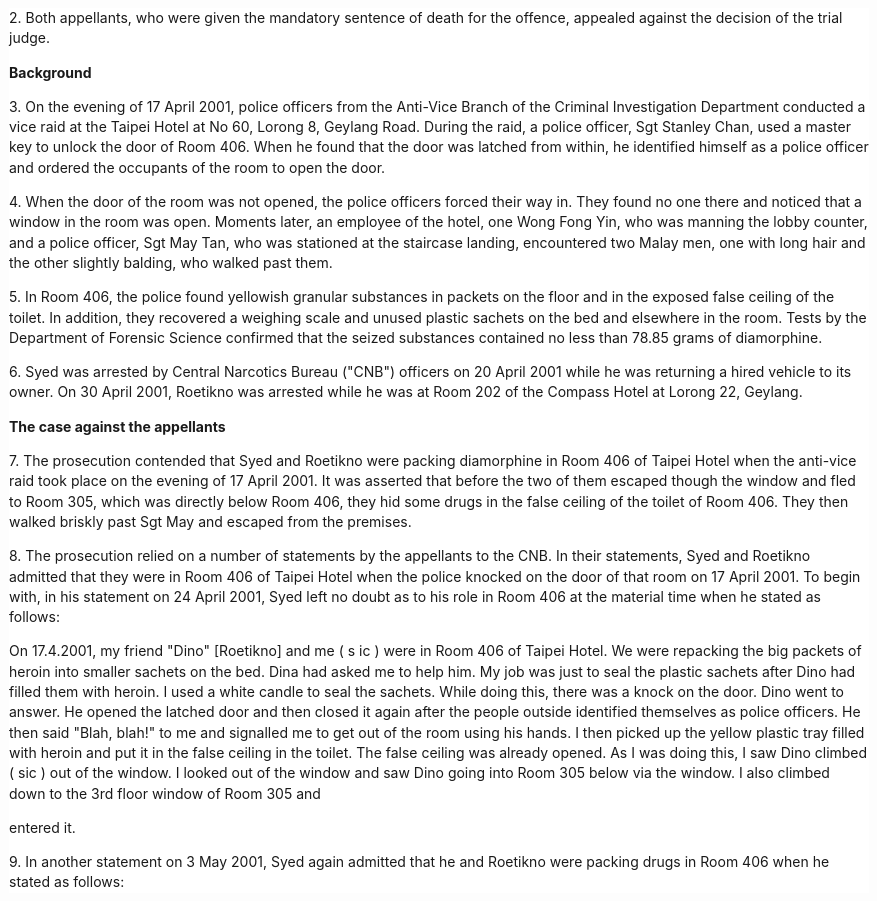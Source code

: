2\. Both appellants, who were given the mandatory sentence of death for the offence, appealed against the decision of the trial judge. 


**Background** 

3\. On the evening of 17 April 2001, police officers from the Anti-Vice Branch of the Criminal Investigation Department conducted a vice raid at the Taipei Hotel at No 60, Lorong 8, Geylang Road. During the raid, a police officer, Sgt Stanley Chan, used a master key to unlock the door of Room 406. When he found that the door was latched from within, he identified himself as a police officer and ordered the occupants of the room to open the door. 

4\. When the door of the room was not opened, the police officers forced their way in. They found no one there and noticed that a window in the room was open. Moments later, an employee of the hotel, one Wong Fong Yin, who was manning the lobby counter, and a police officer, Sgt May Tan, who was stationed at the staircase landing, encountered two Malay men, one with long hair and the other slightly balding, who walked past them. 

5\. In Room 406, the police found yellowish granular substances in packets on the floor and in the exposed false ceiling of the toilet. In addition, they recovered a weighing scale and unused plastic sachets on the bed and elsewhere in the room. Tests by the Department of Forensic Science confirmed that the seized substances contained no less than 78.85 grams of diamorphine. 

6\. Syed was arrested by Central Narcotics Bureau ("CNB") officers on 20 April 2001 while he was returning a hired vehicle to its owner. On 30 April 2001, Roetikno was arrested while he was at Room 202 of the Compass Hotel at Lorong 22, Geylang. 

**The case against the appellants** 

7\. The prosecution contended that Syed and Roetikno were packing diamorphine in Room 406 of Taipei Hotel when the anti-vice raid took place on the evening of 17 April 2001. It was asserted that before the two of them escaped though the window and fled to Room 305, which was directly below Room 406, they hid some drugs in the false ceiling of the toilet of Room 406. They then walked briskly past Sgt May and escaped from the premises. 

8\. The prosecution relied on a number of statements by the appellants to the CNB. In their statements, Syed and Roetikno admitted that they were in Room 406 of Taipei Hotel when the police knocked on the door of that room on 17 April 2001. To begin with, in his statement on 24 April 2001, Syed left no doubt as to his role in Room 406 at the material time when he stated as follows: 

 On 17.4.2001, my friend "Dino" [Roetikno] and me ( s ic ) were in Room 406 of Taipei Hotel. We were repacking the big packets of heroin into smaller sachets on the bed. Dina had asked me to help him. My job was just to seal the plastic sachets after Dino had filled them with heroin. I used a white candle to seal the sachets. While doing this, there was a knock on the door. Dino went to answer. He opened the latched door and then closed it again after the people outside identified themselves as police officers. He then said "Blah, blah!" to me and signalled me to get out of the room using his hands. I then picked up the yellow plastic tray filled with heroin and put it in the false ceiling in the toilet. The false ceiling was already opened. As I was doing this, I saw Dino climbed ( sic ) out of the window. I looked out of the window and saw Dino going into Room 305 below via the window. I also climbed down to the 3rd floor window of Room 305 and 


 entered it. 

9\. In another statement on 3 May 2001, Syed again admitted that he and Roetikno were packing drugs in Room 406 when he stated as follows: 
